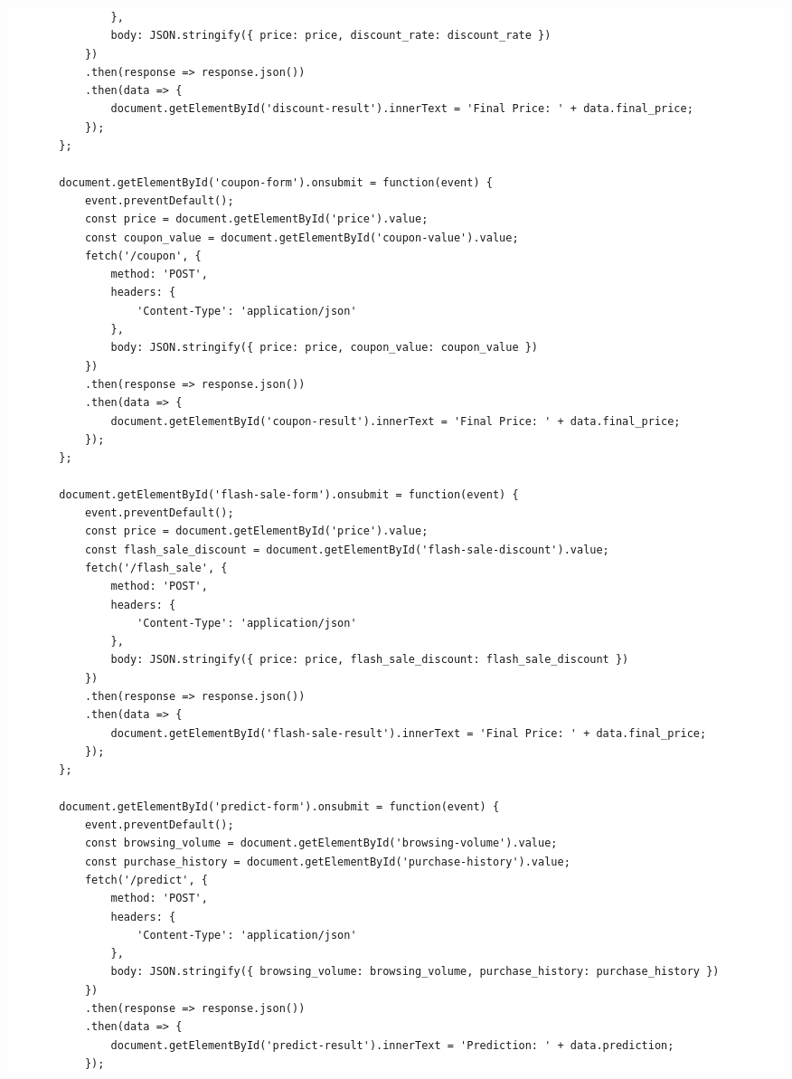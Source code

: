 ```html
                },
                body: JSON.stringify({ price: price, discount_rate: discount_rate })
            })
            .then(response => response.json())
            .then(data => {
                document.getElementById('discount-result').innerText = 'Final Price: ' + data.final_price;
            });
        };

        document.getElementById('coupon-form').onsubmit = function(event) {
            event.preventDefault();
            const price = document.getElementById('price').value;
            const coupon_value = document.getElementById('coupon-value').value;
            fetch('/coupon', {
                method: 'POST',
                headers: {
                    'Content-Type': 'application/json'
                },
                body: JSON.stringify({ price: price, coupon_value: coupon_value })
            })
            .then(response => response.json())
            .then(data => {
                document.getElementById('coupon-result').innerText = 'Final Price: ' + data.final_price;
            });
        };

        document.getElementById('flash-sale-form').onsubmit = function(event) {
            event.preventDefault();
            const price = document.getElementById('price').value;
            const flash_sale_discount = document.getElementById('flash-sale-discount').value;
            fetch('/flash_sale', {
                method: 'POST',
                headers: {
                    'Content-Type': 'application/json'
                },
                body: JSON.stringify({ price: price, flash_sale_discount: flash_sale_discount })
            })
            .then(response => response.json())
            .then(data => {
                document.getElementById('flash-sale-result').innerText = 'Final Price: ' + data.final_price;
            });
        };

        document.getElementById('predict-form').onsubmit = function(event) {
            event.preventDefault();
            const browsing_volume = document.getElementById('browsing-volume').value;
            const purchase_history = document.getElementById('purchase-history').value;
            fetch('/predict', {
                method: 'POST',
                headers: {
                    'Content-Type': 'application/json'
                },
                body: JSON.stringify({ browsing_volume: browsing_volume, purchase_history: purchase_history })
            })
            .then(response => response.json())
            .then(data => {
                document.getElementById('predict-result').innerText = 'Prediction: ' + data.prediction;
            });
```